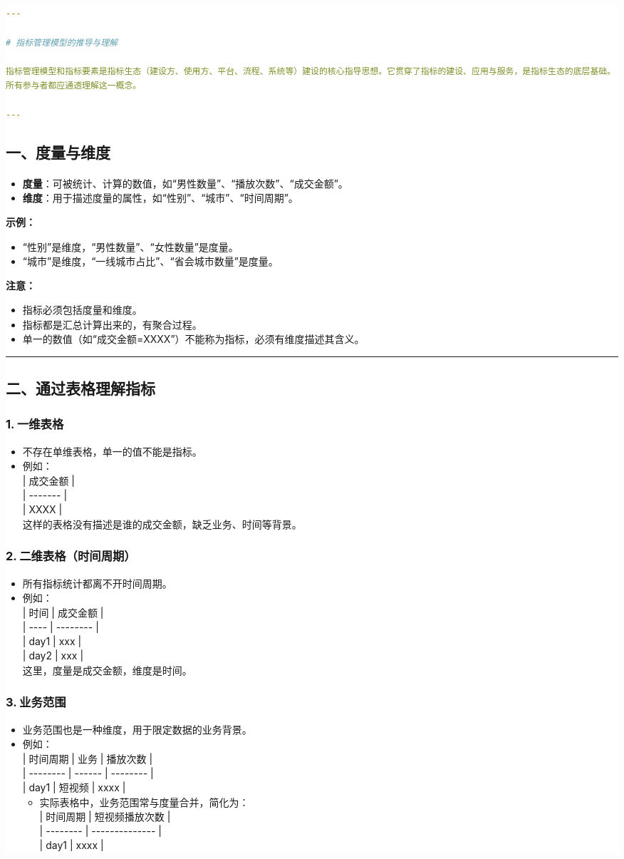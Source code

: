 ```yaml
---

# 指标管理模型的推导与理解

指标管理模型和指标要素是指标生态（建设方、使用方、平台、流程、系统等）建设的核心指导思想。它贯穿了指标的建设、应用与服务，是指标生态的底层基础。所有参与者都应通透理解这一概念。

---
```


## 一、度量与维度

- **度量**：可被统计、计算的数值，如“男性数量”、“播放次数”、“成交金额”。
- **维度**：用于描述度量的属性，如“性别”、“城市”、“时间周期”。

**示例：**
- “性别”是维度，“男性数量”、“女性数量”是度量。
- “城市”是维度，“一线城市占比”、“省会城市数量”是度量。

**注意：**
- 指标必须包括度量和维度。
- 指标都是汇总计算出来的，有聚合过程。
- 单一的数值（如“成交金额=XXXX”）不能称为指标，必须有维度描述其含义。

---

## 二、通过表格理解指标

### 1. 一维表格

- 不存在单维表格，单一的值不能是指标。
- 例如：  
  | 成交金额 |  
  | ------- |  
  | XXXX    |  
  这样的表格没有描述是谁的成交金额，缺乏业务、时间等背景。

### 2. 二维表格（时间周期）

- 所有指标统计都离不开时间周期。
- 例如：  
  | 时间 | 成交金额 |  
  | ---- | -------- |  
  | day1 | xxx      |  
  | day2 | xxx      |  
  这里，度量是成交金额，维度是时间。

### 3. 业务范围

- 业务范围也是一种维度，用于限定数据的业务背景。
- 例如：  
  | 时间周期 | 业务   | 播放次数 |  
  | -------- | ------ | -------- |  
  | day1     | 短视频 | xxxx     |  
  - 实际表格中，业务范围常与度量合并，简化为：  
    | 时间周期 | 短视频播放次数 |  
    | -------- | -------------- |  
    | day1     | xxxx           |

